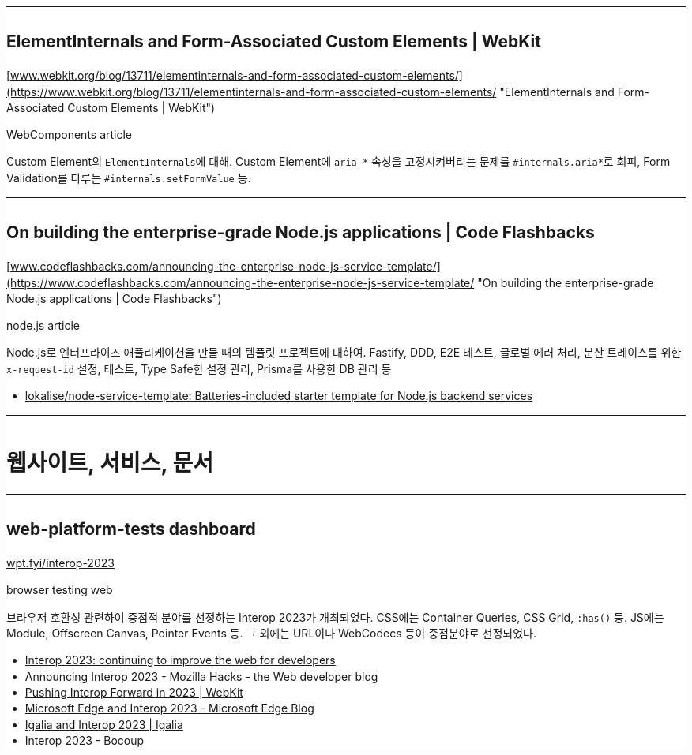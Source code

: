 
----

## ElementInternals and Form-Associated Custom Elements | WebKit
[www.webkit.org/blog/13711/elementinternals-and-form-associated-custom-elements/](https://www.webkit.org/blog/13711/elementinternals-and-form-associated-custom-elements/ "ElementInternals and Form-Associated Custom Elements | WebKit")
<p class="jser-tags jser-tag-icon"><span class="jser-tag">WebComponents</span> <span class="jser-tag">article</span></p>

Custom Element의 `ElementInternals`에 대해.
Custom Element에 `aria-*` 속성을 고정시켜버리는 문제를 `#internals.aria*`로 회피, Form Validation를 다루는 `#internals.setFormValue` 등.


----

## On building the enterprise-grade Node.js applications | Code Flashbacks
[www.codeflashbacks.com/announcing-the-enterprise-node-js-service-template/](https://www.codeflashbacks.com/announcing-the-enterprise-node-js-service-template/ "On building the enterprise-grade Node.js applications | Code Flashbacks")
<p class="jser-tags jser-tag-icon"><span class="jser-tag">node.js</span> <span class="jser-tag">article</span></p>

Node.js로 엔터프라이즈 애플리케이션을 만들 때의 템플릿 프로젝트에 대하여.
Fastify, DDD, E2E 테스트, 글로벌 에러 처리, 분산 트레이스를 위한 `x-request-id` 설정, 테스트, Type Safe한 설정 관리, Prisma를 사용한 DB 관리 등

- [lokalise/node-service-template: Batteries-included starter template for Node.js backend services](https://github.com/lokalise/node-service-template "lokalise/node-service-template: Batteries-included starter template for Node.js backend services")

----
<h1 class="site-genre">웹사이트, 서비스, 문서</h1>

----

## web-platform-tests dashboard
[wpt.fyi/interop-2023](https://wpt.fyi/interop-2023 "web-platform-tests dashboard")
<p class="jser-tags jser-tag-icon"><span class="jser-tag">browser</span> <span class="jser-tag">testing</span> <span class="jser-tag">web </span></p>

브라우저 호환성 관련하여 중점적 분야를 선정하는 Interop 2023가 개최되었다.
CSS에는 Container Queries, CSS Grid, `:has()` 등.
JS에는 Module, Offscreen Canvas, Pointer Events 등.
그 외에는 URL이나 WebCodecs 등이 중점분야로 선정되었다.

- [Interop 2023: continuing to improve the web for developers](https://web.dev/interop-2023/ "Interop 2023: continuing to improve the web for developers")
- [Announcing Interop 2023 - Mozilla Hacks - the Web developer blog](https://hacks.mozilla.org/2023/02/announcing-interop-2023/ "Announcing Interop 2023 - Mozilla Hacks - the Web developer blog")
- [Pushing Interop Forward in 2023 | WebKit](https://webkit.org/blog/13706/interop-2023/ "Pushing Interop Forward in 2023 | WebKit")
- [Microsoft Edge and Interop 2023 - Microsoft Edge Blog](https://blogs.windows.com/msedgedev/2023/02/01/microsoft-edge-and-interop-2023/ "Microsoft Edge and Interop 2023 - Microsoft Edge Blog")
- [Igalia and Interop 2023 | Igalia](https://www.igalia.com/news/2023/interop2023.html "Igalia and Interop 2023 | Igalia")
- [Interop 2023 - Bocoup](https://bocoup.com/blog/interop-2023 "Interop 2023 - Bocoup")
